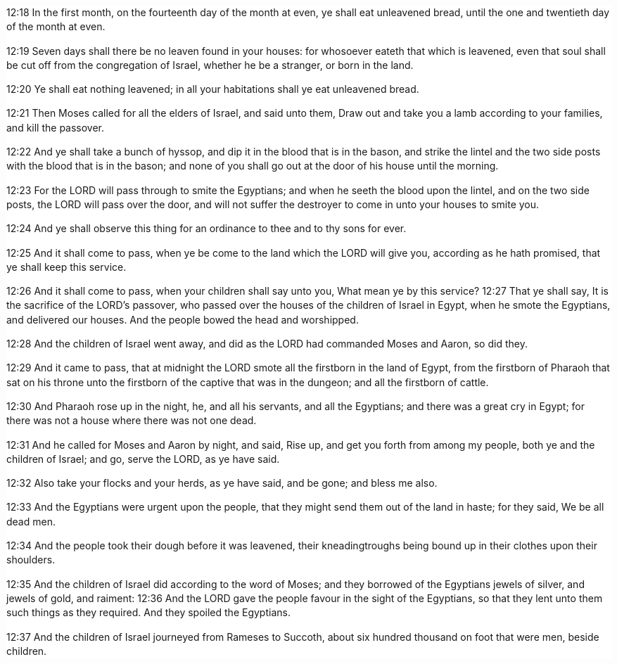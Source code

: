 12:18 In the first month, on the fourteenth day of the month at even, ye shall eat unleavened bread, until the one and twentieth day of the month at even.

12:19 Seven days shall there be no leaven found in your houses: for whosoever eateth that which is leavened, even that soul shall be cut off from the congregation of Israel, whether he be a stranger, or born in the land.

12:20 Ye shall eat nothing leavened; in all your habitations shall ye eat unleavened bread.

12:21 Then Moses called for all the elders of Israel, and said unto them, Draw out and take you a lamb according to your families, and kill the passover.

12:22 And ye shall take a bunch of hyssop, and dip it in the blood that is in the bason, and strike the lintel and the two side posts with the blood that is in the bason; and none of you shall go out at the door of his house until the morning.

12:23 For the LORD will pass through to smite the Egyptians; and when he seeth the blood upon the lintel, and on the two side posts, the LORD will pass over the door, and will not suffer the destroyer to come in unto your houses to smite you.

12:24 And ye shall observe this thing for an ordinance to thee and to thy sons for ever.

12:25 And it shall come to pass, when ye be come to the land which the LORD will give you, according as he hath promised, that ye shall keep this service.

12:26 And it shall come to pass, when your children shall say unto you, What mean ye by this service? 12:27 That ye shall say, It is the sacrifice of the LORD’s passover, who passed over the houses of the children of Israel in Egypt, when he smote the Egyptians, and delivered our houses. And the people bowed the head and worshipped.

12:28 And the children of Israel went away, and did as the LORD had commanded Moses and Aaron, so did they.

12:29 And it came to pass, that at midnight the LORD smote all the firstborn in the land of Egypt, from the firstborn of Pharaoh that sat on his throne unto the firstborn of the captive that was in the dungeon; and all the firstborn of cattle.

12:30 And Pharaoh rose up in the night, he, and all his servants, and all the Egyptians; and there was a great cry in Egypt; for there was not a house where there was not one dead.

12:31 And he called for Moses and Aaron by night, and said, Rise up, and get you forth from among my people, both ye and the children of Israel; and go, serve the LORD, as ye have said.

12:32 Also take your flocks and your herds, as ye have said, and be gone; and bless me also.

12:33 And the Egyptians were urgent upon the people, that they might send them out of the land in haste; for they said, We be all dead men.

12:34 And the people took their dough before it was leavened, their kneadingtroughs being bound up in their clothes upon their shoulders.

12:35 And the children of Israel did according to the word of Moses; and they borrowed of the Egyptians jewels of silver, and jewels of gold, and raiment: 12:36 And the LORD gave the people favour in the sight of the Egyptians, so that they lent unto them such things as they required. And they spoiled the Egyptians.

12:37 And the children of Israel journeyed from Rameses to Succoth, about six hundred thousand on foot that were men, beside children.
